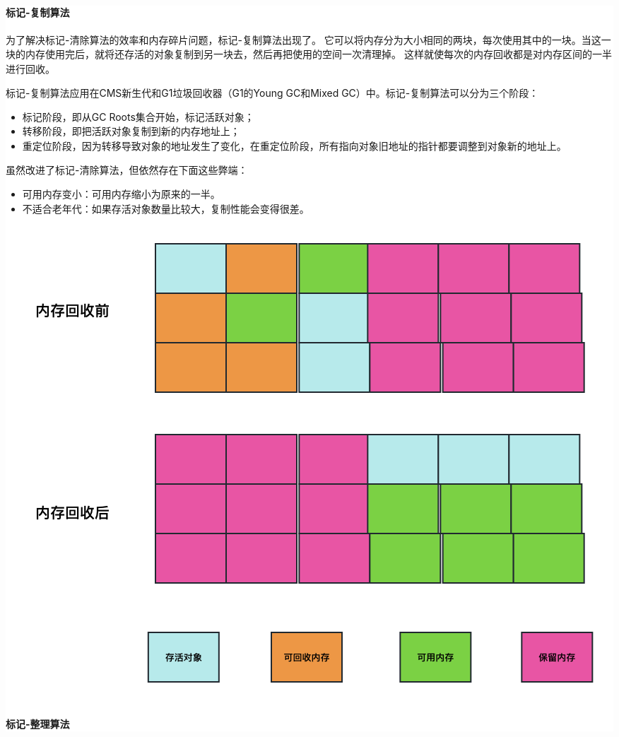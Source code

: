 #### 标记-复制算法

为了解决标记-清除算法的效率和内存碎片问题，标记-复制算法出现了。
它可以将内存分为大小相同的两块，每次使用其中的一块。当这一块的内存使用完后，就将还存活的对象复制到另一块去，然后再把使用的空间一次清理掉。
这样就使每次的内存回收都是对内存区间的一半进行回收。

标记-复制算法应用在CMS新生代和G1垃圾回收器（G1的Young GC和Mixed GC）中。标记-复制算法可以分为三个阶段：
- 标记阶段，即从GC Roots集合开始，标记活跃对象；
- 转移阶段，即把活跃对象复制到新的内存地址上；
- 重定位阶段，因为转移导致对象的地址发生了变化，在重定位阶段，所有指向对象旧地址的指针都要调整到对象新的地址上。

虽然改进了标记-清除算法，但依然存在下面这些弊端：
- 可用内存变小：可用内存缩小为原来的一半。
- 不适合老年代：如果存活对象数量比较大，复制性能会变得很差。

<img src="../pictures/图2 标记-复制算法.png"/>

#### 标记-整理算法
